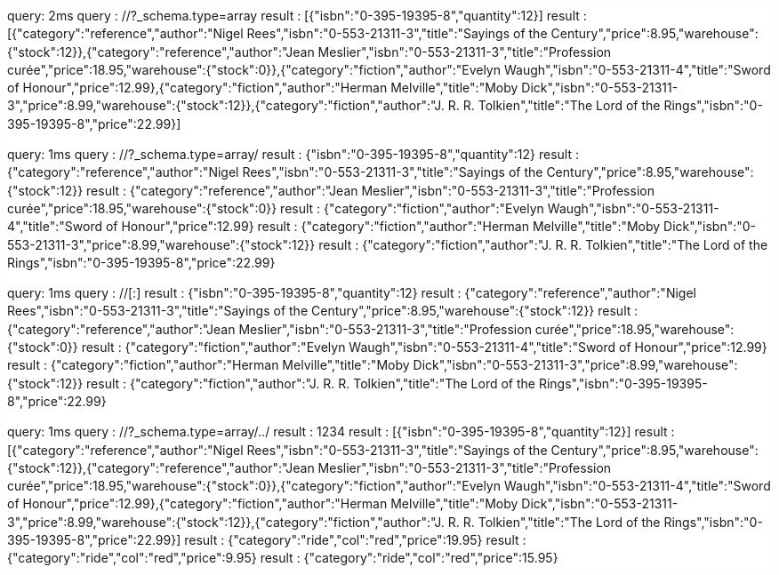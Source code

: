 query: 2ms
query : //?_schema.type=array
result : [{"isbn":"0-395-19395-8","quantity":12}]
result : [{"category":"reference","author":"Nigel Rees","isbn":"0-553-21311-3","title":"Sayings of the Century","price":8.95,"warehouse":{"stock":12}},{"category":"reference","author":"Jean Meslier","isbn":"0-553-21311-3","title":"Profession curée","price":18.95,"warehouse":{"stock":0}},{"category":"fiction","author":"Evelyn Waugh","isbn":"0-553-21311-4","title":"Sword of Honour","price":12.99},{"category":"fiction","author":"Herman Melville","title":"Moby Dick","isbn":"0-553-21311-3","price":8.99,"warehouse":{"stock":12}},{"category":"fiction","author":"J. R. R. Tolkien","title":"The Lord of the Rings","isbn":"0-395-19395-8","price":22.99}]

query: 1ms
query : //?_schema.type=array/
result : {"isbn":"0-395-19395-8","quantity":12}
result : {"category":"reference","author":"Nigel Rees","isbn":"0-553-21311-3","title":"Sayings of the Century","price":8.95,"warehouse":{"stock":12}}
result : {"category":"reference","author":"Jean Meslier","isbn":"0-553-21311-3","title":"Profession curée","price":18.95,"warehouse":{"stock":0}}
result : {"category":"fiction","author":"Evelyn Waugh","isbn":"0-553-21311-4","title":"Sword of Honour","price":12.99}
result : {"category":"fiction","author":"Herman Melville","title":"Moby Dick","isbn":"0-553-21311-3","price":8.99,"warehouse":{"stock":12}}
result : {"category":"fiction","author":"J. R. R. Tolkien","title":"The Lord of the Rings","isbn":"0-395-19395-8","price":22.99}

query: 1ms
query : //[:]
result : {"isbn":"0-395-19395-8","quantity":12}
result : {"category":"reference","author":"Nigel Rees","isbn":"0-553-21311-3","title":"Sayings of the Century","price":8.95,"warehouse":{"stock":12}}
result : {"category":"reference","author":"Jean Meslier","isbn":"0-553-21311-3","title":"Profession curée","price":18.95,"warehouse":{"stock":0}}
result : {"category":"fiction","author":"Evelyn Waugh","isbn":"0-553-21311-4","title":"Sword of Honour","price":12.99}
result : {"category":"fiction","author":"Herman Melville","title":"Moby Dick","isbn":"0-553-21311-3","price":8.99,"warehouse":{"stock":12}}
result : {"category":"fiction","author":"J. R. R. Tolkien","title":"The Lord of the Rings","isbn":"0-395-19395-8","price":22.99}

query: 1ms
query : //?_schema.type=array/../
result : 1234
result : [{"isbn":"0-395-19395-8","quantity":12}]
result : [{"category":"reference","author":"Nigel Rees","isbn":"0-553-21311-3","title":"Sayings of the Century","price":8.95,"warehouse":{"stock":12}},{"category":"reference","author":"Jean Meslier","isbn":"0-553-21311-3","title":"Profession curée","price":18.95,"warehouse":{"stock":0}},{"category":"fiction","author":"Evelyn Waugh","isbn":"0-553-21311-4","title":"Sword of Honour","price":12.99},{"category":"fiction","author":"Herman Melville","title":"Moby Dick","isbn":"0-553-21311-3","price":8.99,"warehouse":{"stock":12}},{"category":"fiction","author":"J. R. R. Tolkien","title":"The Lord of the Rings","isbn":"0-395-19395-8","price":22.99}]
result : {"category":"ride","col":"red","price":19.95}
result : {"category":"ride","col":"red","price":9.95}
result : {"category":"ride","col":"red","price":15.95}
